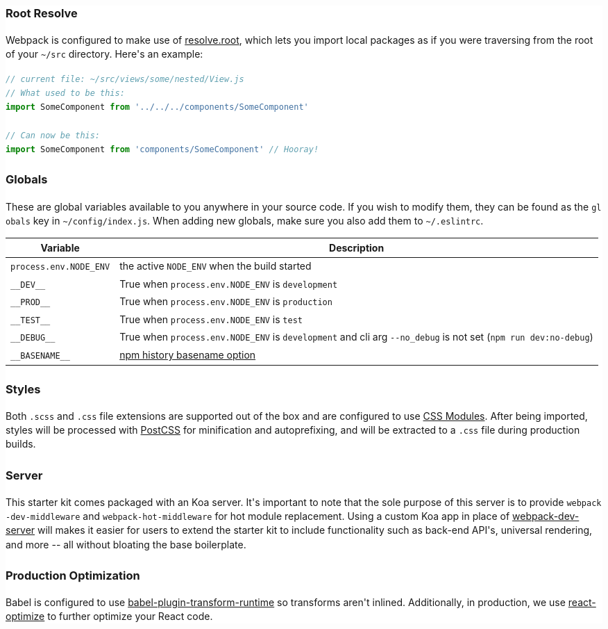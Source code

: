 
### Root Resolve
Webpack is configured to make use of [resolve.root](http://webpack.github.io/docs/configuration.html#resolve-root), which lets you import local packages as if you were traversing from the root of your `~/src` directory. Here's an example:

```js
// current file: ~/src/views/some/nested/View.js
// What used to be this:
import SomeComponent from '../../../components/SomeComponent'

// Can now be this:
import SomeComponent from 'components/SomeComponent' // Hooray!
```

### Globals

These are global variables available to you anywhere in your source code. If you wish to modify them, they can be found as the `globals` key in `~/config/index.js`. When adding new globals, make sure you also add them to `~/.eslintrc`.

|Variable|Description|
|---|---|
|`process.env.NODE_ENV`|the active `NODE_ENV` when the build started|
|`__DEV__`|True when `process.env.NODE_ENV` is `development`|
|`__PROD__`|True when `process.env.NODE_ENV` is `production`|
|`__TEST__`|True when `process.env.NODE_ENV` is `test`|
|`__DEBUG__`|True when `process.env.NODE_ENV` is `development` and cli arg `--no_debug` is not set (`npm run dev:no-debug`)|
|`__BASENAME__`|[npm history basename option](https://github.com/rackt/history/blob/master/docs/BasenameSupport.md)|


### Styles

Both `.scss` and `.css` file extensions are supported out of the box and are configured to use [CSS Modules](https://github.com/css-modules/css-modules). After being imported, styles will be processed with [PostCSS](https://github.com/postcss/postcss) for minification and autoprefixing, and will be extracted to a `.css` file during production builds.

### Server

This starter kit comes packaged with an Koa server. It's important to note that the sole purpose of this server is to provide `webpack-dev-middleware` and `webpack-hot-middleware` for hot module replacement. Using a custom Koa app in place of [webpack-dev-server](https://github.com/webpack/webpack-dev-server) will makes it easier for users to extend the starter kit to include functionality such as back-end API's, universal rendering, and more -- all without bloating the base boilerplate.

### Production Optimization

Babel is configured to use [babel-plugin-transform-runtime](https://www.npmjs.com/package/babel-plugin-transform-runtime) so transforms aren't inlined. Additionally, in production, we use [react-optimize](https://github.com/thejameskyle/babel-react-optimize) to further optimize your React code.
